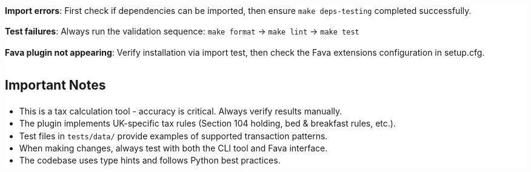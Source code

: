 **Import errors**: First check if dependencies can be imported, then ensure `make deps-testing` completed successfully.

**Test failures**: Always run the validation sequence: `make format` → `make lint` → `make test`

**Fava plugin not appearing**: Verify installation via import test, then check the Fava extensions configuration in setup.cfg.

## Important Notes

- This is a tax calculation tool - accuracy is critical. Always verify results manually.
- The plugin implements UK-specific tax rules (Section 104 holding, bed & breakfast rules, etc.).
- Test files in `tests/data/` provide examples of supported transaction patterns.
- When making changes, always test with both the CLI tool and Fava interface.
- The codebase uses type hints and follows Python best practices.